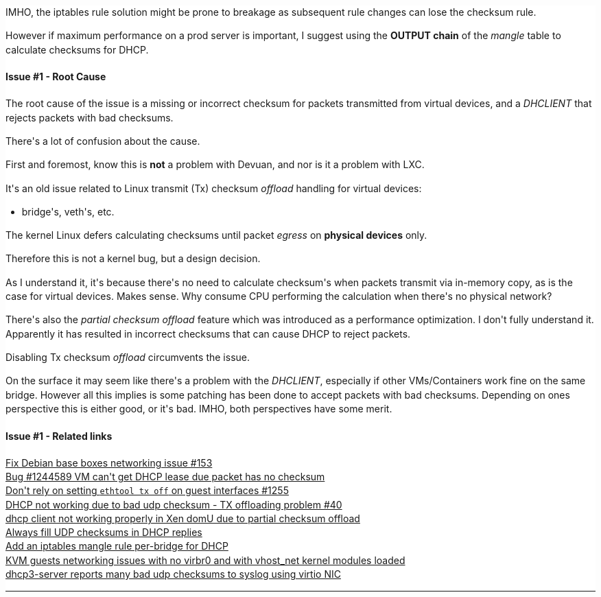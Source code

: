 IMHO, the iptables rule solution might be prone to breakage as 
subsequent rule changes can lose the checksum rule.

However if maximum performance on a prod server is important, 
I suggest using the **OUTPUT chain** of the *mangle* table to 
calculate checksums for DHCP.

#### Issue #1 - Root Cause

The root cause of the issue is a missing or incorrect checksum for packets 
transmitted from virtual devices, and a *DHCLIENT* that rejects packets with 
bad checksums.

There's a lot of confusion about the cause.

First and foremost, know this is **not** a problem with Devuan, 
and nor is it a problem with LXC.

It's an old issue related to Linux transmit (Tx) checksum *offload* handling 
for virtual devices:  
- bridge's, veth's, etc.  

The kernel Linux defers calculating checksums until packet *egress* on 
**physical devices** only.

Therefore this is not a kernel bug, but a design decision.

As I understand it, it's because there's no need to calculate checksum's 
when packets transmit via in-memory copy, as is the case for virtual devices. 
Makes sense. Why consume CPU performing the calculation when there's no 
physical network?

There's also the *partial checksum offload* feature which was introduced 
as a performance optimization. I don't fully understand it. Apparently it 
has resulted in incorrect checksums that can cause DHCP to reject packets.

Disabling Tx checksum *offload* circumvents the issue.

On the surface it may seem like there's a problem with the *DHCLIENT*, especially 
if other VMs/Containers work fine on the same bridge. However all this 
implies is some patching has been done to accept packets with bad checksums.
Depending on ones perspective this is either good, or it's bad. IMHO, both 
perspectives have some merit.

#### Issue #1 - Related links
[Fix Debian base boxes networking issue #153](https://github.com/fgrehm/vagrant-lxc/issues/153)  
[Bug #1244589 VM can't get DHCP lease due packet has no checksum](https://bugs.launchpad.net/neutron/+bug/1244589)  
[Don't rely on setting `ethtool tx off` on guest interfaces #1255](https://github.com/weaveworks/weave/issues/1255)  
[DHCP not working due to bad udp checksum - TX offloading problem #40](https://github.com/projectcalico/calico/issues/40)  
[dhcp client not working properly in Xen domU due to partial checksum offload](https://bugzilla.novell.com/show_bug.cgi?id=668194)  
[Always fill UDP checksums in DHCP replies](https://review.openstack.org/#/c/148718/)  
[Add an iptables mangle rule per-bridge for DHCP](https://review.openstack.org/#/c/18336/4)  
[KVM guests networking issues with no virbr0 and with vhost_net kernel modules loaded](https://bugs.launchpad.net/ubuntu/+source/libvirt/+bug/1029430)  
[dhcp3-server reports many bad udp checksums to syslog using virtio NIC](https://bugs.launchpad.net/ubuntu/+source/isc-dhcp/+bug/930962)  

---